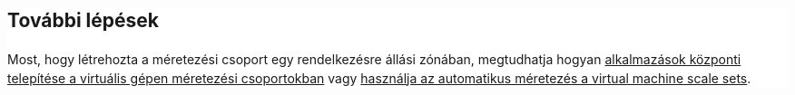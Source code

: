 ## <a name="next-steps"></a>További lépések

Most, hogy létrehozta a méretezési csoport egy rendelkezésre állási zónában, megtudhatja hogyan [alkalmazások központi telepítése a virtuális gépen méretezési csoportokban](tutorial-install-apps-cli.md) vagy [használja az automatikus méretezés a virtual machine scale sets](tutorial-autoscale-cli.md).
